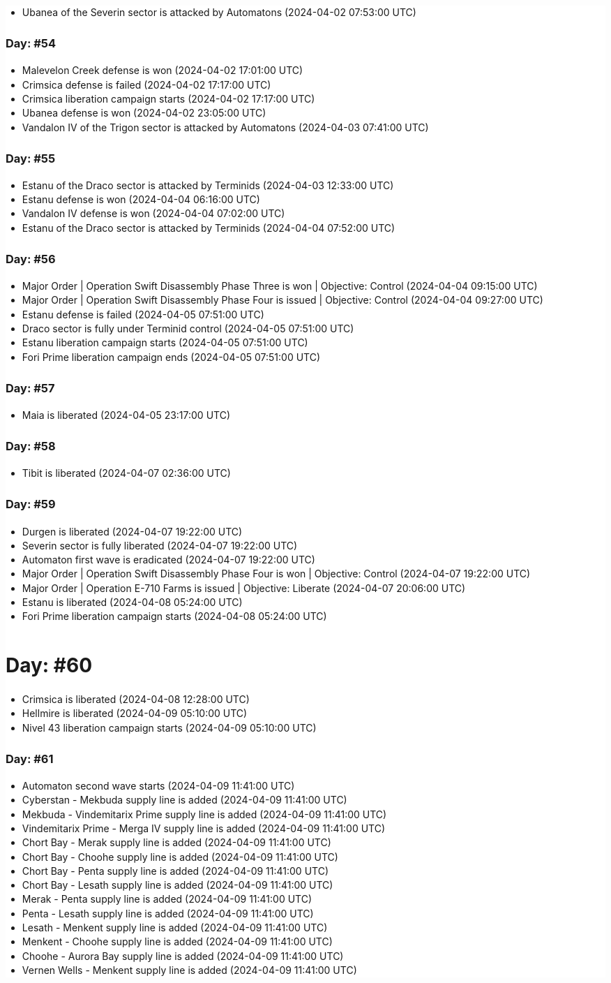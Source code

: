 - Ubanea of the Severin sector is attacked by Automatons (2024-04-02 07:53:00 UTC)

### Day: #54
- Malevelon Creek defense is won (2024-04-02 17:01:00 UTC)
- Crimsica defense is failed (2024-04-02 17:17:00 UTC)
- Crimsica liberation campaign starts (2024-04-02 17:17:00 UTC)
- Ubanea defense is won (2024-04-02 23:05:00 UTC)
- Vandalon IV of the Trigon sector is attacked by Automatons (2024-04-03 07:41:00 UTC)

### Day: #55
- Estanu of the Draco sector is attacked by Terminids (2024-04-03 12:33:00 UTC)
- Estanu defense is won (2024-04-04 06:16:00 UTC)
- Vandalon IV defense is won (2024-04-04 07:02:00 UTC)
- Estanu of the Draco sector is attacked by Terminids (2024-04-04 07:52:00 UTC)

### Day: #56
- Major Order | Operation Swift Disassembly Phase Three is won | Objective: Control (2024-04-04 09:15:00 UTC)
- Major Order | Operation Swift Disassembly Phase Four is issued | Objective: Control (2024-04-04 09:27:00 UTC)
- Estanu defense is failed (2024-04-05 07:51:00 UTC)
- Draco sector is fully under Terminid control (2024-04-05 07:51:00 UTC)
- Estanu liberation campaign starts (2024-04-05 07:51:00 UTC)
- Fori Prime liberation campaign ends (2024-04-05 07:51:00 UTC)

### Day: #57
- Maia is liberated (2024-04-05 23:17:00 UTC)

### Day: #58
- Tibit is liberated (2024-04-07 02:36:00 UTC)

### Day: #59
- Durgen is liberated (2024-04-07 19:22:00 UTC)
- Severin sector is fully liberated (2024-04-07 19:22:00 UTC)
- Automaton first wave is eradicated (2024-04-07 19:22:00 UTC)
- Major Order | Operation Swift Disassembly Phase Four is won | Objective: Control (2024-04-07 19:22:00 UTC)
- Major Order | Operation E-710 Farms is issued | Objective: Liberate (2024-04-07 20:06:00 UTC)
- Estanu is liberated (2024-04-08 05:24:00 UTC)
- Fori Prime liberation campaign starts (2024-04-08 05:24:00 UTC)

# Day: #60
- Crimsica is liberated (2024-04-08 12:28:00 UTC)
- Hellmire is liberated (2024-04-09 05:10:00 UTC)
- Nivel 43 liberation campaign starts (2024-04-09 05:10:00 UTC)

### Day: #61
- Automaton second wave starts (2024-04-09 11:41:00 UTC)
- Cyberstan - Mekbuda supply line is added (2024-04-09 11:41:00 UTC)
- Mekbuda - Vindemitarix Prime supply line is added (2024-04-09 11:41:00 UTC)
- Vindemitarix Prime - Merga IV supply line is added (2024-04-09 11:41:00 UTC)
- Chort Bay - Merak supply line is added (2024-04-09 11:41:00 UTC)
- Chort Bay - Choohe supply line is added (2024-04-09 11:41:00 UTC)
- Chort Bay - Penta supply line is added (2024-04-09 11:41:00 UTC)
- Chort Bay - Lesath supply line is added (2024-04-09 11:41:00 UTC)
- Merak - Penta supply line is added (2024-04-09 11:41:00 UTC)
- Penta - Lesath supply line is added (2024-04-09 11:41:00 UTC)
- Lesath - Menkent supply line is added (2024-04-09 11:41:00 UTC)
- Menkent - Choohe supply line is added (2024-04-09 11:41:00 UTC)
- Choohe - Aurora Bay supply line is added (2024-04-09 11:41:00 UTC)
- Vernen Wells - Menkent supply line is added (2024-04-09 11:41:00 UTC)